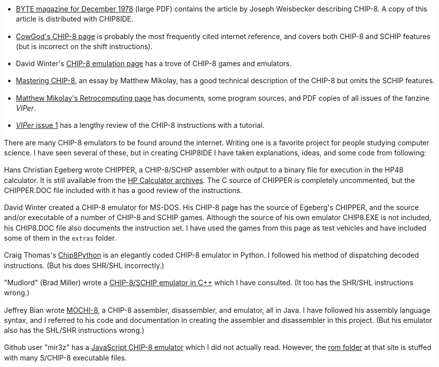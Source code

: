 * [BYTE magazine for December 1978](https://ia802700.us.archive.org/7/items/byte-magazine-1978-12/1978_12_BYTE_03-12_Life.pdf) (large PDF) contains the article by Joseph Weisbecker describing CHIP-8. A copy of this article is distributed with CHIP8IDE.

* [CowGod's CHIP-8 page](http://devernay.free.fr/hacks/chip8/C8TECH10.HTM) is probably the most frequently cited internet reference, and covers both CHIP-8 and SCHIP features (but is incorrect on the shift instructions).

* David Winter's [CHIP-8 emulation page](http://www.pong-story.com/chip8/) has a trove of CHIP-8 games and emulators.

* [Mastering CHIP-8](http://mattmik.com/files/chip8/mastering/chip8.html), an essay by Matthew Mikolay, has a good technical description of the CHIP-8 but omits the SCHIP features.

* [Matthew Mikolay's Retrocomputing page](http://retro.mattmik.com/) has documents, some program sources, and PDF copies of  all issues of the fanzine *VIPer*.

* [*VIPer* issue 1](http://www.mattmik.com/files/viper/Volume1Issue01.pdf) has a lengthy review of the CHIP-8 instructions with a tutorial.

There are many CHIP-8 emulators to be found around the internet. Writing one is a favorite project for people studying computer science. I have seen several of these, but in creating CHIP8IDE I have taken explanations, ideas, and some code from following:

Hans Christian Egeberg wrote CHIPPER, a CHIP-8/SCHIP assembler with output to a binary file for execution in the HP48 calculator. It is still available from the [HP Calculator
archives](http://www.hpcalc.org/details/6735). The C source of CHIPPER
is completely uncommented, but the CHIPPER.DOC file included with it has a
good review of the instructions.

David Winter created a CHIP-8 emulator for MS-DOS. His CHIP-8
page has the source of Egeberg's CHIPPER, and the source and/or executable of a number of CHIP-8 and SCHIP games. Although the source of his own emulator CHIP8.EXE is not included, his CHIP8.DOC file also documents the instruction set. I have used the games from this page as test vehicles and have included some of them in the `extras` folder.

Craig Thomas's [Chip8Python](https://github.com/craigthomas/Chip8Python) is
an elegantly coded CHIP-8 emulator in Python. I followed his method of dispatching decoded instructions. (But his does SHR/SHL incorrectly.)

"Mudlord" (Brad Miller) wrote a
[CHIP-8/SCHIP emulator in C++](https://github.com/mudlord/maxe)
which I have consulted. (It too has the SHR/SHL instructions wrong.)

Jeffrey Bian wrote [MOCHI-8](http://mochi8.weebly.com/), a CHIP-8 assembler, disassembler, and emulator, all in Java. I have followed his assembly language syntax, and I referred to his code and documentation in creating the assembler and disassembler in this project. (But his emulator also has the SHL/SHR instructions wrong.)

Github user "mir3z" has a [JavaScript CHIP-8 emulator](https://github.com/mir3z/chip8-emu) which I did not actually read. However, the [rom folder](https://github.com/mir3z/chip8-emu/tree/master/roms) at that site is stuffed with many S/CHIP-8 executable files.

